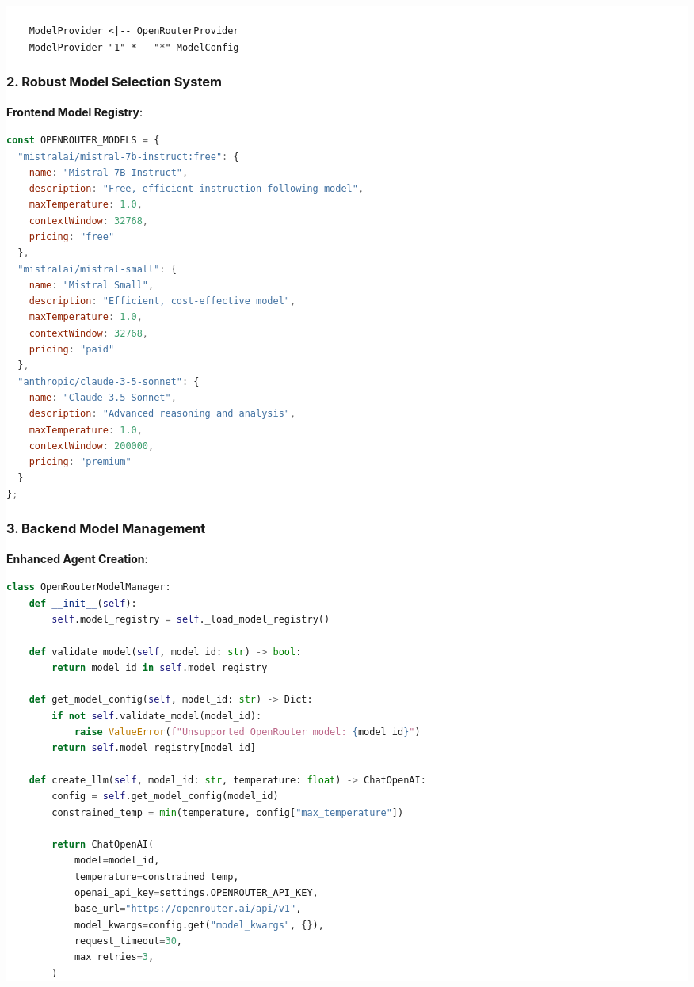 ```mermaid
    
    ModelProvider <|-- OpenRouterProvider
    ModelProvider "1" *-- "*" ModelConfig
```

### 2. Robust Model Selection System

**Frontend Model Registry**:
```javascript
const OPENROUTER_MODELS = {
  "mistralai/mistral-7b-instruct:free": {
    name: "Mistral 7B Instruct",
    description: "Free, efficient instruction-following model",
    maxTemperature: 1.0,
    contextWindow: 32768,
    pricing: "free"
  },
  "mistralai/mistral-small": {
    name: "Mistral Small",
    description: "Efficient, cost-effective model",
    maxTemperature: 1.0,
    contextWindow: 32768,
    pricing: "paid"
  },
  "anthropic/claude-3-5-sonnet": {
    name: "Claude 3.5 Sonnet",
    description: "Advanced reasoning and analysis",
    maxTemperature: 1.0,
    contextWindow: 200000,
    pricing: "premium"
  }
};
```

### 3. Backend Model Management

**Enhanced Agent Creation**:
```python
class OpenRouterModelManager:
    def __init__(self):
        self.model_registry = self._load_model_registry()
    
    def validate_model(self, model_id: str) -> bool:
        return model_id in self.model_registry
    
    def get_model_config(self, model_id: str) -> Dict:
        if not self.validate_model(model_id):
            raise ValueError(f"Unsupported OpenRouter model: {model_id}")
        return self.model_registry[model_id]
    
    def create_llm(self, model_id: str, temperature: float) -> ChatOpenAI:
        config = self.get_model_config(model_id)
        constrained_temp = min(temperature, config["max_temperature"])
        
        return ChatOpenAI(
            model=model_id,
            temperature=constrained_temp,
            openai_api_key=settings.OPENROUTER_API_KEY,
            base_url="https://openrouter.ai/api/v1",
            model_kwargs=config.get("model_kwargs", {}),
            request_timeout=30,
            max_retries=3,
        )
```
